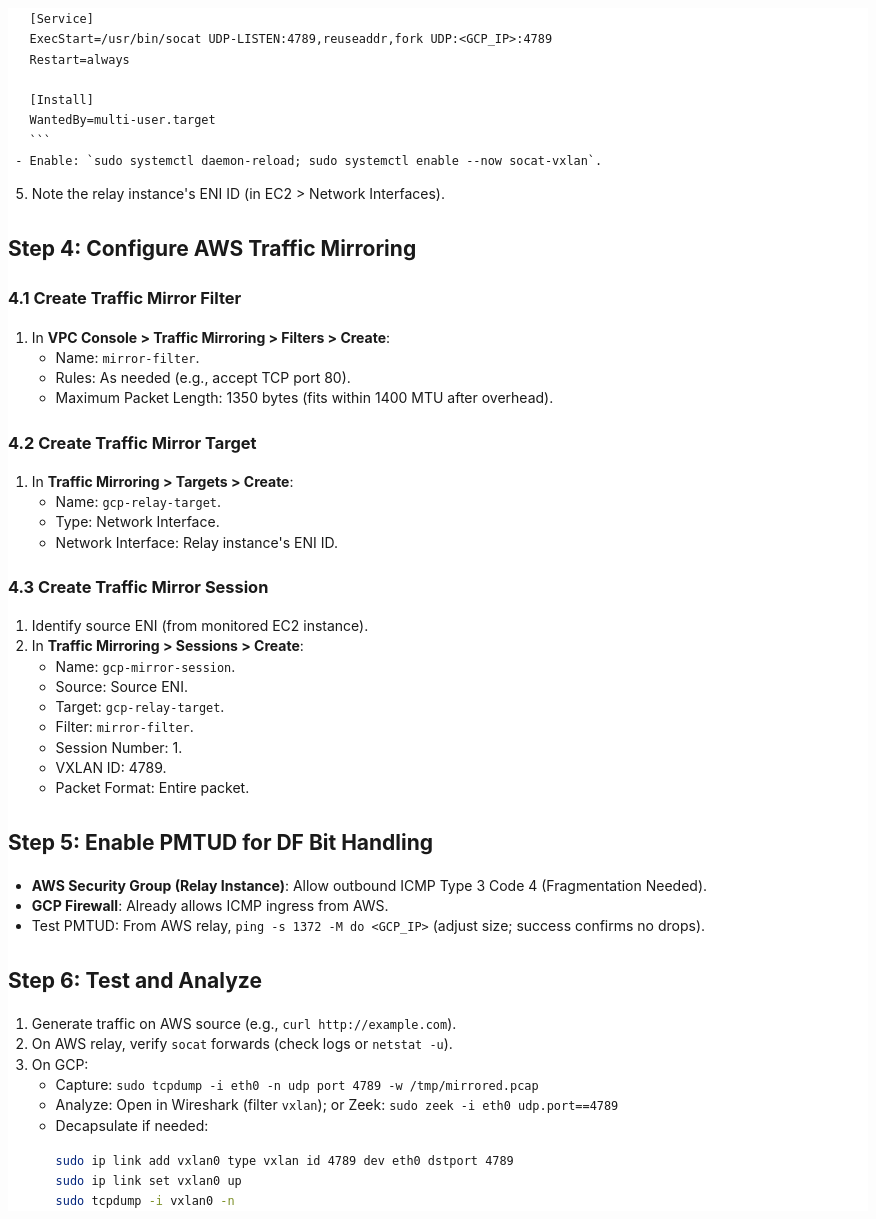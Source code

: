        [Service]
       ExecStart=/usr/bin/socat UDP-LISTEN:4789,reuseaddr,fork UDP:<GCP_IP>:4789
       Restart=always

       [Install]
       WantedBy=multi-user.target
       ```
     - Enable: `sudo systemctl daemon-reload; sudo systemctl enable --now socat-vxlan`.

5. Note the relay instance's ENI ID (in EC2 > Network Interfaces).

## Step 4: Configure AWS Traffic Mirroring
### 4.1 Create Traffic Mirror Filter
1. In **VPC Console > Traffic Mirroring > Filters > Create**:
   - Name: `mirror-filter`.
   - Rules: As needed (e.g., accept TCP port 80).
   - Maximum Packet Length: 1350 bytes (fits within 1400 MTU after overhead).

### 4.2 Create Traffic Mirror Target
1. In **Traffic Mirroring > Targets > Create**:
   - Name: `gcp-relay-target`.
   - Type: Network Interface.
   - Network Interface: Relay instance's ENI ID.

### 4.3 Create Traffic Mirror Session
1. Identify source ENI (from monitored EC2 instance).
2. In **Traffic Mirroring > Sessions > Create**:
   - Name: `gcp-mirror-session`.
   - Source: Source ENI.
   - Target: `gcp-relay-target`.
   - Filter: `mirror-filter`.
   - Session Number: 1.
   - VXLAN ID: 4789.
   - Packet Format: Entire packet.

## Step 5: Enable PMTUD for DF Bit Handling
- **AWS Security Group (Relay Instance)**: Allow outbound ICMP Type 3 Code 4 (Fragmentation Needed).
- **GCP Firewall**: Already allows ICMP ingress from AWS.
- Test PMTUD: From AWS relay, `ping -s 1372 -M do <GCP_IP>` (adjust size; success confirms no drops).

## Step 6: Test and Analyze
1. Generate traffic on AWS source (e.g., `curl http://example.com`).
2. On AWS relay, verify `socat` forwards (check logs or `netstat -u`).
3. On GCP:
   - Capture: `sudo tcpdump -i eth0 -n udp port 4789 -w /tmp/mirrored.pcap`
   - Analyze: Open in Wireshark (filter `vxlan`); or Zeek: `sudo zeek -i eth0 udp.port==4789`
   - Decapsulate if needed: 
     ```bash
     sudo ip link add vxlan0 type vxlan id 4789 dev eth0 dstport 4789
     sudo ip link set vxlan0 up
     sudo tcpdump -i vxlan0 -n
     ```
